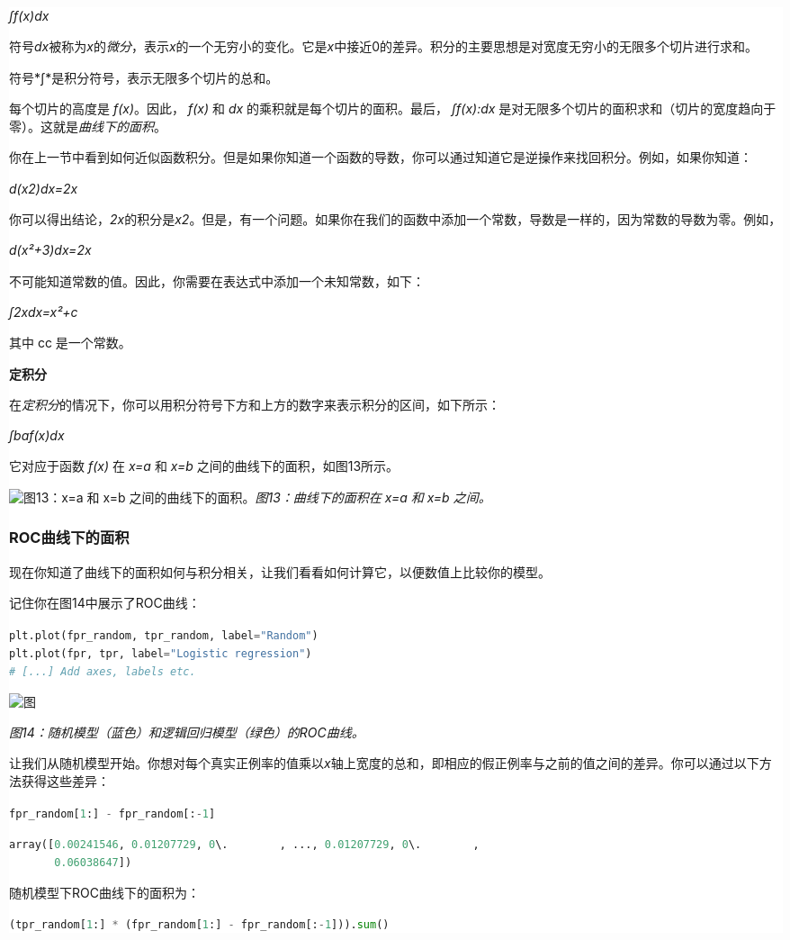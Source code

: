 *∫f(x)dx*

符号*dx*被称为*x*的*微分*，表示*x*的一个无穷小的变化。它是*x*中接近0的差异。积分的主要思想是对宽度无穷小的无限多个切片进行求和。

符号*∫*是积分符号，表示无限多个切片的总和。

每个切片的高度是 *f(x)*。因此， *f(x)* 和 *dx* 的乘积就是每个切片的面积。最后， *∫f(x):dx* 是对无限多个切片的面积求和（切片的宽度趋向于零）。这就是*曲线下的面积*。

你在上一节中看到如何近似函数积分。但是如果你知道一个函数的导数，你可以通过知道它是逆操作来找回积分。例如，如果你知道：

*d(x2)dx=2x*

你可以得出结论，*2x*的积分是*x2*。但是，有一个问题。如果你在我们的函数中添加一个常数，导数是一样的，因为常数的导数为零。例如，

*d(x²+3)dx=2x*

不可能知道常数的值。因此，你需要在表达式中添加一个未知常数，如下：

*∫2xdx=x²+c*

其中 cc 是一个常数。

**定积分**

在*定积分*的情况下，你可以用积分符号下方和上方的数字来表示积分的区间，如下所示：

*∫baf(x)dx*

它对应于函数 *f(x)* 在 *x=a* 和 *x=b* 之间的曲线下的面积，如图13所示。

![图13：$x=a$ 和 $x=b$ 之间的曲线下的面积。](../Images/3449d551c9a611e27e7626847a3037bc.png)*图13：曲线下的面积在 *x=a* 和 *x=b* 之间。*

### ROC曲线下的面积

现在你知道了曲线下的面积如何与积分相关，让我们看看如何计算它，以便数值上比较你的模型。

记住你在图14中展示了ROC曲线：

```py
plt.plot(fpr_random, tpr_random, label="Random")
plt.plot(fpr, tpr, label="Logistic regression")
# [...] Add axes, labels etc. 
```

![图](../Images/00654d9a1a7a07306947b512ebcec2f4.png)

*图14：随机模型（蓝色）和逻辑回归模型（绿色）的ROC曲线。*

让我们从随机模型开始。你想对每个真实正例率的值乘以*x*轴上宽度的总和，即相应的假正例率与之前的值之间的差异。你可以通过以下方法获得这些差异：

```py
fpr_random[1:] - fpr_random[:-1] 
```

```py
array([0.00241546, 0.01207729, 0\.        , ..., 0.01207729, 0\.        ,
       0.06038647]) 
```

随机模型下ROC曲线下的面积为：

```py
(tpr_random[1:] * (fpr_random[1:] - fpr_random[:-1])).sum() 
```
